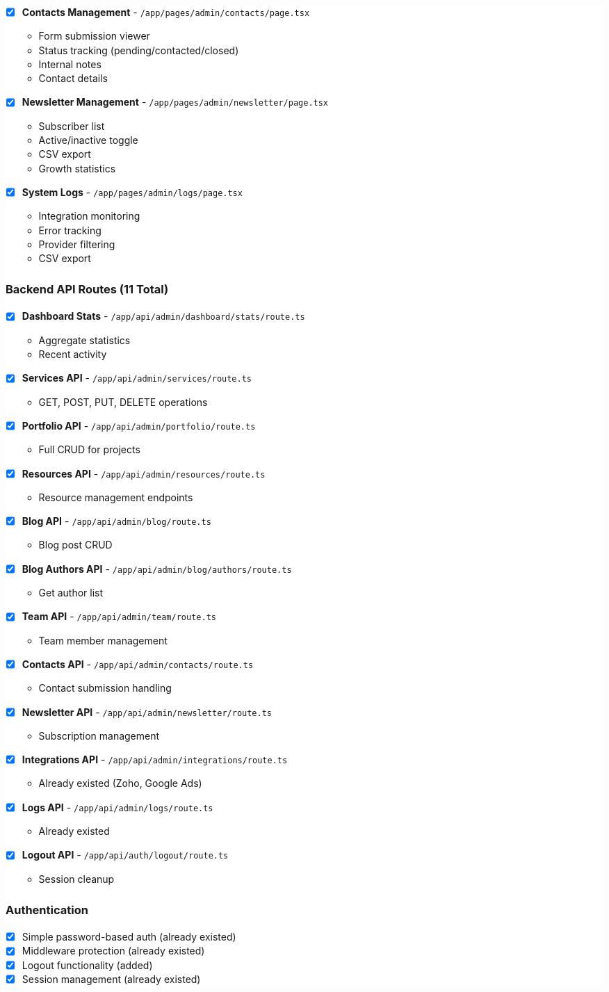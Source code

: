 - [x] **Contacts Management** - `/app/pages/admin/contacts/page.tsx`
  - Form submission viewer
  - Status tracking (pending/contacted/closed)
  - Internal notes
  - Contact details

- [x] **Newsletter Management** - `/app/pages/admin/newsletter/page.tsx`
  - Subscriber list
  - Active/inactive toggle
  - CSV export
  - Growth statistics

- [x] **System Logs** - `/app/pages/admin/logs/page.tsx`
  - Integration monitoring
  - Error tracking
  - Provider filtering
  - CSV export

### Backend API Routes (11 Total)
- [x] **Dashboard Stats** - `/app/api/admin/dashboard/stats/route.ts`
  - Aggregate statistics
  - Recent activity
  
- [x] **Services API** - `/app/api/admin/services/route.ts`
  - GET, POST, PUT, DELETE operations

- [x] **Portfolio API** - `/app/api/admin/portfolio/route.ts`
  - Full CRUD for projects

- [x] **Resources API** - `/app/api/admin/resources/route.ts`
  - Resource management endpoints

- [x] **Blog API** - `/app/api/admin/blog/route.ts`
  - Blog post CRUD

- [x] **Blog Authors API** - `/app/api/admin/blog/authors/route.ts`
  - Get author list

- [x] **Team API** - `/app/api/admin/team/route.ts`
  - Team member management

- [x] **Contacts API** - `/app/api/admin/contacts/route.ts`
  - Contact submission handling

- [x] **Newsletter API** - `/app/api/admin/newsletter/route.ts`
  - Subscription management

- [x] **Integrations API** - `/app/api/admin/integrations/route.ts`
  - Already existed (Zoho, Google Ads)

- [x] **Logs API** - `/app/api/admin/logs/route.ts`
  - Already existed

- [x] **Logout API** - `/app/api/auth/logout/route.ts`
  - Session cleanup

### Authentication
- [x] Simple password-based auth (already existed)
- [x] Middleware protection (already existed)
- [x] Logout functionality (added)
- [x] Session management (already existed)
